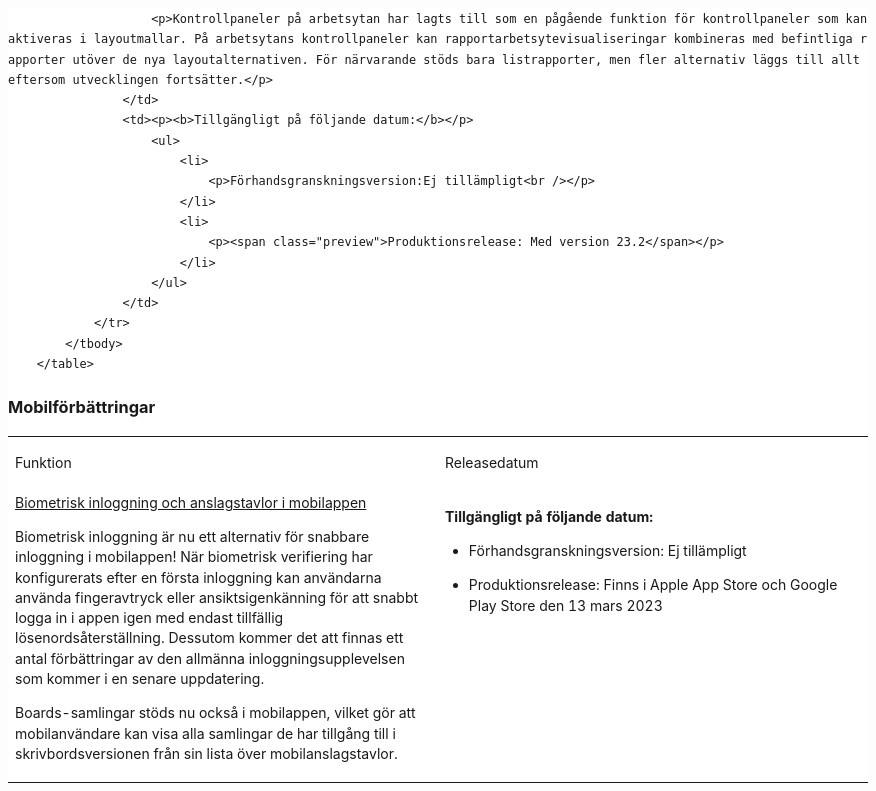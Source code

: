                         <p>Kontrollpaneler på arbetsytan har lagts till som en pågående funktion för kontrollpaneler som kan aktiveras i layoutmallar. På arbetsytans kontrollpaneler kan rapportarbetsytevisualiseringar kombineras med befintliga rapporter utöver de nya layoutalternativen. För närvarande stöds bara listrapporter, men fler alternativ läggs till allt eftersom utvecklingen fortsätter.</p>
                    </td>
                    <td><p><b>Tillgängligt på följande datum:</b></p>
                        <ul>
                            <li>
                                <p>Förhandsgranskningsversion:Ej tillämpligt<br /></p>
                            </li>
                            <li>
                                <p><span class="preview">Produktionsrelease: Med version 23.2</span></p>
                            </li>
                        </ul>
                    </td>
                </tr>
            </tbody>
        </table>

### Mobilförbättringar

<table>
            <col style="width: 50%;" />
            <col style="width: 50%;" />
            <tbody>
                <tr>
                    <td>
                        <p><span class="bold">Funktion</span>
                        </p>
                    </td>
                    <td>
                        <p><span class="bold">Releasedatum</span>
                        </p>
                    </td>
                </tr>
                <tr>
                    <td>
                        <a href="/help/quicksilver/product-announcements/product-releases/23.2-release-activity/23-2-mobile-enhancements.md" class="MCXref xref" xrefformat="{para}">Biometrisk inloggning och anslagstavlor i mobilappen</span></a>
                        <p>Biometrisk inloggning är nu ett alternativ för snabbare inloggning i mobilappen! När biometrisk verifiering har konfigurerats efter en första inloggning kan användarna använda fingeravtryck eller ansiktsigenkänning för att snabbt logga in i appen igen med endast tillfällig lösenordsåterställning. Dessutom kommer det att finnas ett antal förbättringar av den allmänna inloggningsupplevelsen som kommer i en senare uppdatering.</p>
                        <p>Boards-samlingar stöds nu också i mobilappen, vilket gör att mobilanvändare kan visa alla samlingar de har tillgång till i skrivbordsversionen från sin lista över mobilanslagstavlor.</p>
                    </td>
                    <td><p><b>Tillgängligt på följande datum:</b></p>
                        <ul>
                            <li>
                                <p>Förhandsgranskningsversion: Ej tillämpligt<br /></p>
                            </li>
                            <li>
                                 <p>Produktionsrelease: Finns i Apple App Store och Google Play Store den 13 mars 2023</p>
                            </li>
                        </ul>
                    </td>
                </tr>
            </tbody>
        </table>
